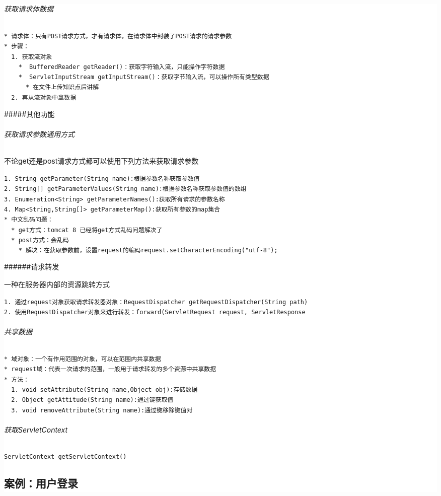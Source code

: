 ###### 获取请求体数据

```
* 请求体：只有POST请求方式，才有请求体，在请求体中封装了POST请求的请求参数
* 步骤：
  1. 获取流对象
    *  BufferedReader getReader()：获取字符输入流，只能操作字符数据
    *  ServletInputStream getInputStream()：获取字节输入流，可以操作所有类型数据
      * 在文件上传知识点后讲解
  2. 再从流对象中拿数据
```

#####其他功能

###### 获取请求参数通用方式

不论get还是post请求方式都可以使用下列方法来获取请求参数

```
1. String getParameter(String name):根据参数名称获取参数值
2. String[] getParameterValues(String name):根据参数名称获取参数值的数组
3. Enumeration<String> getParameterNames():获取所有请求的参数名称
4. Map<String,String[]> getParameterMap():获取所有参数的map集合
* 中文乱码问题：
  * get方式：tomcat 8 已经将get方式乱码问题解决了
  * post方式：会乱码
    * 解决：在获取参数前，设置request的编码request.setCharacterEncoding("utf-8");
```

######请求转发

一种在服务器内部的资源跳转方式

```
1. 通过request对象获取请求转发器对象：RequestDispatcher getRequestDispatcher(String path)
2. 使用RequestDispatcher对象来进行转发：forward(ServletRequest request, ServletResponse 
```

###### 共享数据

```
* 域对象：一个有作用范围的对象，可以在范围内共享数据
* request域：代表一次请求的范围，一般用于请求转发的多个资源中共享数据
* 方法：
  1. void setAttribute(String name,Object obj):存储数据
  2. Object getAttitude(String name):通过键获取值
  3. void removeAttribute(String name):通过键移除键值对
```

###### 获取ServletContext

```
ServletContext getServletContext()
```



## 案例：用户登录
